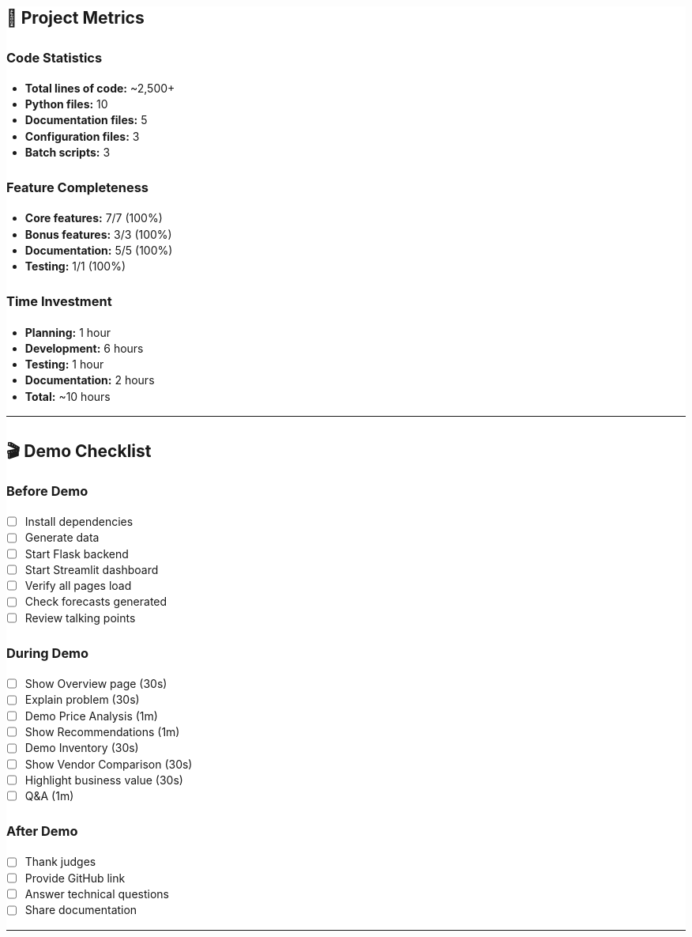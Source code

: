 ## 🏅 Project Metrics

### Code Statistics
- **Total lines of code:** ~2,500+
- **Python files:** 10
- **Documentation files:** 5
- **Configuration files:** 3
- **Batch scripts:** 3

### Feature Completeness
- **Core features:** 7/7 (100%)
- **Bonus features:** 3/3 (100%)
- **Documentation:** 5/5 (100%)
- **Testing:** 1/1 (100%)

### Time Investment
- **Planning:** 1 hour
- **Development:** 6 hours
- **Testing:** 1 hour
- **Documentation:** 2 hours
- **Total:** ~10 hours

---

## 🎬 Demo Checklist

### Before Demo
- [ ] Install dependencies
- [ ] Generate data
- [ ] Start Flask backend
- [ ] Start Streamlit dashboard
- [ ] Verify all pages load
- [ ] Check forecasts generated
- [ ] Review talking points

### During Demo
- [ ] Show Overview page (30s)
- [ ] Explain problem (30s)
- [ ] Demo Price Analysis (1m)
- [ ] Show Recommendations (1m)
- [ ] Demo Inventory (30s)
- [ ] Show Vendor Comparison (30s)
- [ ] Highlight business value (30s)
- [ ] Q&A (1m)

### After Demo
- [ ] Thank judges
- [ ] Provide GitHub link
- [ ] Answer technical questions
- [ ] Share documentation

---